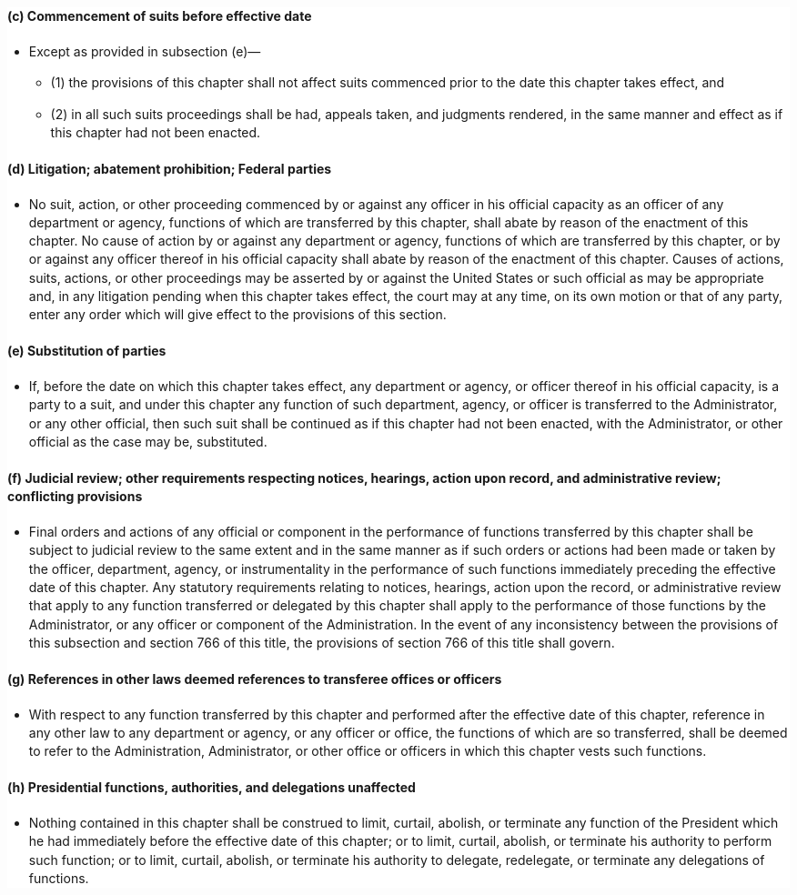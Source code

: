 #### (c) Commencement of suits before effective date
* Except as provided in subsection (e)—

  * (1) the provisions of this chapter shall not affect suits commenced prior to the date this chapter takes effect, and

  * (2) in all such suits proceedings shall be had, appeals taken, and judgments rendered, in the same manner and effect as if this chapter had not been enacted.

#### (d) Litigation; abatement prohibition; Federal parties
* No suit, action, or other proceeding commenced by or against any officer in his official capacity as an officer of any department or agency, functions of which are transferred by this chapter, shall abate by reason of the enactment of this chapter. No cause of action by or against any department or agency, functions of which are transferred by this chapter, or by or against any officer thereof in his official capacity shall abate by reason of the enactment of this chapter. Causes of actions, suits, actions, or other proceedings may be asserted by or against the United States or such official as may be appropriate and, in any litigation pending when this chapter takes effect, the court may at any time, on its own motion or that of any party, enter any order which will give effect to the provisions of this section.

#### (e) Substitution of parties
* If, before the date on which this chapter takes effect, any department or agency, or officer thereof in his official capacity, is a party to a suit, and under this chapter any function of such department, agency, or officer is transferred to the Administrator, or any other official, then such suit shall be continued as if this chapter had not been enacted, with the Administrator, or other official as the case may be, substituted.

#### (f) Judicial review; other requirements respecting notices, hearings, action upon record, and administrative review; conflicting provisions
* Final orders and actions of any official or component in the performance of functions transferred by this chapter shall be subject to judicial review to the same extent and in the same manner as if such orders or actions had been made or taken by the officer, department, agency, or instrumentality in the performance of such functions immediately preceding the effective date of this chapter. Any statutory requirements relating to notices, hearings, action upon the record, or administrative review that apply to any function transferred or delegated by this chapter shall apply to the performance of those functions by the Administrator, or any officer or component of the Administration. In the event of any inconsistency between the provisions of this subsection and section 766 of this title, the provisions of section 766 of this title shall govern.

#### (g) References in other laws deemed references to transferee offices or officers
* With respect to any function transferred by this chapter and performed after the effective date of this chapter, reference in any other law to any department or agency, or any officer or office, the functions of which are so transferred, shall be deemed to refer to the Administration, Administrator, or other office or officers in which this chapter vests such functions.

#### (h) Presidential functions, authorities, and delegations unaffected
* Nothing contained in this chapter shall be construed to limit, curtail, abolish, or terminate any function of the President which he had immediately before the effective date of this chapter; or to limit, curtail, abolish, or terminate his authority to perform such function; or to limit, curtail, abolish, or terminate his authority to delegate, redelegate, or terminate any delegations of functions.

